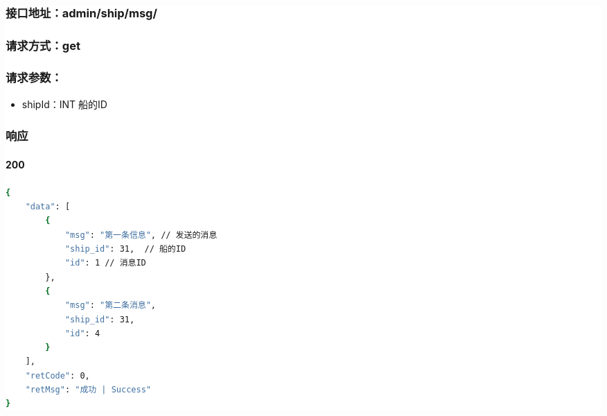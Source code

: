 ### 接口地址：admin/ship/msg/

### 请求方式：get

### 请求参数：

* shipId：INT 船的ID

### 响应

#### 200

```bash
{
    "data": [
        {
            "msg": "第一条信息", // 发送的消息
            "ship_id": 31,  // 船的ID
            "id": 1 // 消息ID
        },
        {
            "msg": "第二条消息",
            "ship_id": 31,
            "id": 4
        }
    ],
    "retCode": 0,
    "retMsg": "成功 | Success"
}
```



